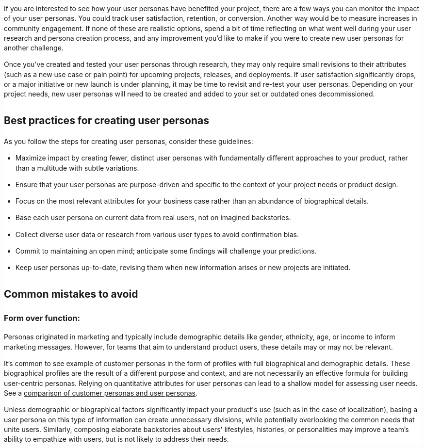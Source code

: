 If you are interested to see how your user personas have benefited your project, there are a few ways you can monitor the impact of your user personas. You could track user satisfaction, retention, or conversion. Another way would be to measure increases in community engagement. If none of these are realistic options, spend a bit of time reflecting on what went well during your user research and persona creation process, and any improvement you’d like to make if you were to create new user personas for another challenge.

Once you’ve created and tested your user personas through research, they may only require small revisions to their attributes (such as a new use case or pain point) for upcoming projects, releases, and deployments. If user satisfaction significantly drops, or a major initiative or new launch is under planning, it may be time to revisit and re-test your user personas. Depending on your project needs, new user personas will need to be created and added to your set or outdated ones decommissioned.

## Best practices for creating user personas

As you follow the steps for creating user personas, consider these guidelines:

* Maximize impact by creating fewer, distinct user personas with fundamentally different approaches to your product, rather than a multitude with subtle variations.

* Ensure that your user personas are purpose-driven and specific to the context of your project needs or product design.

* Focus on the most relevant attributes for your business case rather than an abundance of biographical details.

* Base each user persona on current data from real users, not on imagined backstories.

* Collect diverse user data or research from various user types to avoid confirmation bias.

* Commit to maintaining an open mind; anticipate some findings will challenge your predictions.

* Keep user personas up-to-date, revising them when new information arises or new projects are initiated.

## Common mistakes to avoid

### Form over function:

Personas originated in marketing and typically include demographic details like gender, ethnicity, age, or income to inform marketing messages. However, for teams that aim to understand product users, these details may or may not be relevant. 

It’s common to see example of customer personas in the form of profiles with full biographical and demographic details. These biographical profiles are the result of a different purpose and context, and are not necessarily an effective formula for building user-centric personas. Relying on quantitative attributes for user personas can lead to a shallow model for assessing user needs. See a [comparison of customer personas and user personas](User_personas_template_guide.md#user-personas-compared-to-customer-personas).

Unless demographic or biographical factors significantly impact your product's use (such as in the case of localization), basing a user persona on this type of information can create unnecessary divisions, while potentially overlooking the common needs that unite users. Similarly, composing elaborate backstories about users' lifestyles, histories, or personalities may improve a team’s ability to empathize with users, but is not likely to address their needs.
